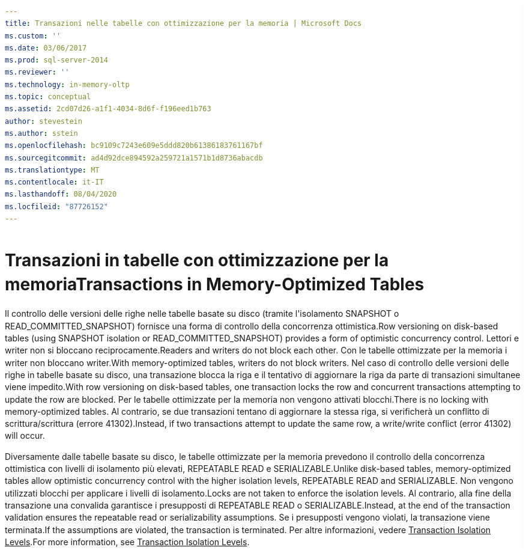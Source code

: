 ```yaml
---
title: Transazioni nelle tabelle con ottimizzazione per la memoria | Microsoft Docs
ms.custom: ''
ms.date: 03/06/2017
ms.prod: sql-server-2014
ms.reviewer: ''
ms.technology: in-memory-oltp
ms.topic: conceptual
ms.assetid: 2cd07d26-a1f1-4034-8d6f-f196eed1b763
author: stevestein
ms.author: sstein
ms.openlocfilehash: bc9109c7243e609e5ddd820b61386183761167bf
ms.sourcegitcommit: ad4d92dce894592a259721a1571b1d8736abacdb
ms.translationtype: MT
ms.contentlocale: it-IT
ms.lasthandoff: 08/04/2020
ms.locfileid: "87726152"
---
```

# <a name="transactions-in-memory-optimized-tables"></a><span data-ttu-id="de19d-102">Transazioni in tabelle con ottimizzazione per la memoria</span><span class="sxs-lookup"><span data-stu-id="de19d-102">Transactions in Memory-Optimized Tables</span></span>
  <span data-ttu-id="de19d-103">Il controllo delle versioni delle righe nelle tabelle basate su disco (tramite l'isolamento SNAPSHOT o READ_COMMITTED_SNAPSHOT) fornisce una forma di controllo della concorrenza ottimistica.</span><span class="sxs-lookup"><span data-stu-id="de19d-103">Row versioning on disk-based tables (using SNAPSHOT isolation or READ_COMMITTED_SNAPSHOT) provides a form of optimistic concurrency control.</span></span> <span data-ttu-id="de19d-104">Lettori e writer non si bloccano reciprocamente.</span><span class="sxs-lookup"><span data-stu-id="de19d-104">Readers and writers do not block each other.</span></span> <span data-ttu-id="de19d-105">Con le tabelle ottimizzate per la memoria i writer non bloccano writer.</span><span class="sxs-lookup"><span data-stu-id="de19d-105">With memory-optimized tables, writers do not block writers.</span></span> <span data-ttu-id="de19d-106">Nel caso di controllo delle versioni delle righe in tabelle basate su disco, una transazione blocca la riga e il tentativo di aggiornare la riga da parte di transazioni simultanee viene impedito.</span><span class="sxs-lookup"><span data-stu-id="de19d-106">With row versioning on disk-based tables, one transaction locks the row and concurrent transactions attempting to update the row are blocked.</span></span> <span data-ttu-id="de19d-107">Per le tabelle ottimizzate per la memoria non vengono attivati blocchi.</span><span class="sxs-lookup"><span data-stu-id="de19d-107">There is no locking with memory-optimized tables.</span></span> <span data-ttu-id="de19d-108">Al contrario, se due transazioni tentano di aggiornare la stessa riga, si verificherà un conflitto di scrittura/scrittura (errore 41302).</span><span class="sxs-lookup"><span data-stu-id="de19d-108">Instead, if two transactions attempt to update the same row, a write/write conflict (error 41302) will occur.</span></span>

 <span data-ttu-id="de19d-109">Diversamente dalle tabelle basate su disco, le tabelle ottimizzate per la memoria prevedono il controllo della concorrenza ottimistica con livelli di isolamento più elevati, REPEATABLE READ e SERIALIZABLE.</span><span class="sxs-lookup"><span data-stu-id="de19d-109">Unlike disk-based tables, memory-optimized tables allow optimistic concurrency control with the higher isolation levels, REPEATABLE READ and SERIALIZABLE.</span></span> <span data-ttu-id="de19d-110">Non vengono utilizzati blocchi per applicare i livelli di isolamento.</span><span class="sxs-lookup"><span data-stu-id="de19d-110">Locks are not taken to enforce the isolation levels.</span></span> <span data-ttu-id="de19d-111">Al contrario, alla fine della transazione una convalida garantisce i presupposti di REPEATABLE READ o SERIALIZABLE.</span><span class="sxs-lookup"><span data-stu-id="de19d-111">Instead, at the end of the transaction validation ensures the repeatable read or serializability assumptions.</span></span> <span data-ttu-id="de19d-112">Se i presupposti vengono violati, la transazione viene terminata.</span><span class="sxs-lookup"><span data-stu-id="de19d-112">If the assumptions are violated, the transaction is terminated.</span></span> <span data-ttu-id="de19d-113">Per altre informazioni, vedere [Transaction Isolation Levels](../../2014/database-engine/transaction-isolation-levels.md).</span><span class="sxs-lookup"><span data-stu-id="de19d-113">For more information, see [Transaction Isolation Levels](../../2014/database-engine/transaction-isolation-levels.md).</span></span>
